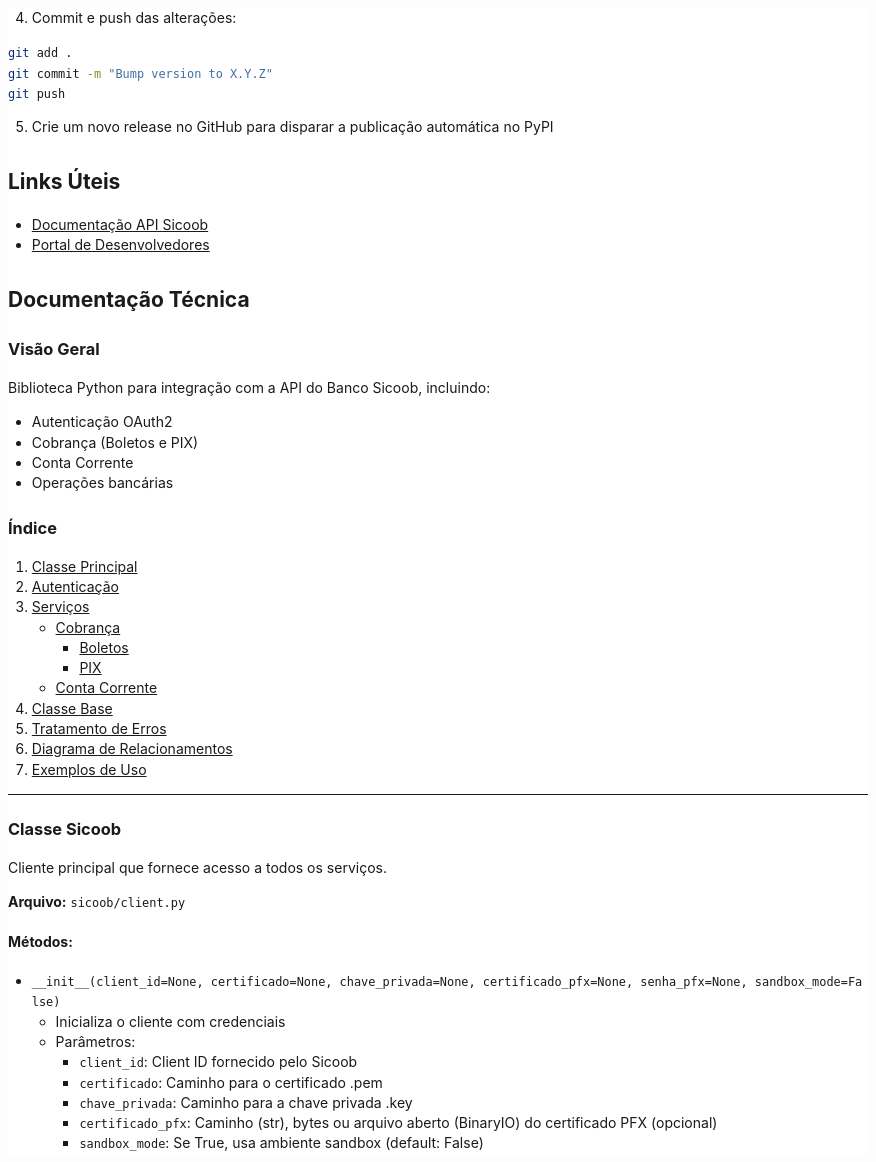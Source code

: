 4. Commit e push das alterações:
```bash
git add .
git commit -m "Bump version to X.Y.Z"
git push
```

5. Crie um novo release no GitHub para disparar a publicação automática no PyPI

## Links Úteis

- [Documentação API Sicoob](https://developers.sicoob.com.br)
- [Portal de Desenvolvedores](https://developers.sicoob.com.br/portal)

## Documentação Técnica

### Visão Geral
Biblioteca Python para integração com a API do Banco Sicoob, incluindo:
- Autenticação OAuth2
- Cobrança (Boletos e PIX)
- Conta Corrente
- Operações bancárias

### Índice
1. [Classe Principal](#classe-sicoob)
2. [Autenticação](#autenticação-oauth2)
3. [Serviços](#serviços)
   - [Cobrança](#api-de-cobrança)
     - [Boletos](#boletos-bancários)
     - [PIX](#pix)
   - [Conta Corrente](#serviços-de-conta-corrente)
4. [Classe Base](#classe-base)
5. [Tratamento de Erros](#tratamento-de-erros)
6. [Diagrama de Relacionamentos](#diagrama-de-relacionamentos)
7. [Exemplos de Uso](#exemplos-de-uso)

---

### Classe Sicoob
Cliente principal que fornece acesso a todos os serviços.

**Arquivo:** `sicoob/client.py`

#### Métodos:
- `__init__(client_id=None, certificado=None, chave_privada=None, certificado_pfx=None, senha_pfx=None, sandbox_mode=False)`
  - Inicializa o cliente com credenciais
  - Parâmetros:
    - `client_id`: Client ID fornecido pelo Sicoob
    - `certificado`: Caminho para o certificado .pem
    - `chave_privada`: Caminho para a chave privada .key
    - `certificado_pfx`: Caminho (str), bytes ou arquivo aberto (BinaryIO) do certificado PFX (opcional)
    - `sandbox_mode`: Se True, usa ambiente sandbox (default: False)
